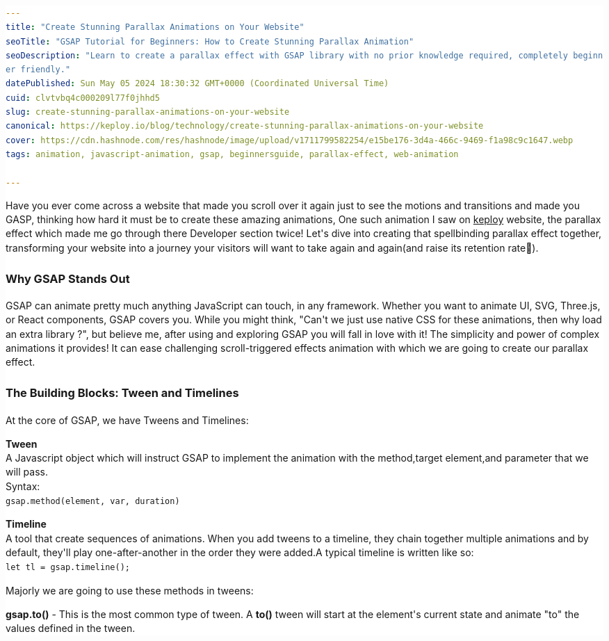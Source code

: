 ```yaml
---
title: "Create Stunning Parallax Animations on Your Website"
seoTitle: "GSAP Tutorial for Beginners: How to Create Stunning Parallax Animation"
seoDescription: "Learn to create a parallax effect with GSAP library with no prior knowledge required, completely beginner friendly."
datePublished: Sun May 05 2024 18:30:32 GMT+0000 (Coordinated Universal Time)
cuid: clvtvbq4c000209l77f0jhhd5
slug: create-stunning-parallax-animations-on-your-website
canonical: https://keploy.io/blog/technology/create-stunning-parallax-animations-on-your-website
cover: https://cdn.hashnode.com/res/hashnode/image/upload/v1711799582254/e15be176-3d4a-466c-9469-f1a98c9c1647.webp
tags: animation, javascript-animation, gsap, beginnersguide, parallax-effect, web-animation

---
```


Have you ever come across a website that made you scroll over it again just to see the motions and transitions and made you GASP, thinking how hard it must be to create these amazing animations, One such animation I saw on [keploy](https://keploy.io/) website, the parallax effect which made me go through there Developer section twice! Let's dive into creating that spellbinding parallax effect together, transforming your website into a journey your visitors will want to take again and again(and raise its retention rate🤫).

### **Why GSAP Stands Out**

GSAP can animate pretty much anything JavaScript can touch, in any framework. Whether you want to animate UI, SVG, Three.js, or React components, GSAP covers you. While you might think, "Can't we just use native CSS for these animations, then why load an extra library ?", but believe me, after using and exploring GSAP you will fall in love with it! The simplicity and power of complex animations it provides! It can ease challenging scroll-triggered effects animation with which we are going to create our parallax effect.

### **The Building Blocks: Tween and Timelines**

At the core of GSAP, we have Tweens and Timelines:

**Tween**  
A Javascript object which will instruct GSAP to implement the animation with the method,target element,and parameter that we will pass.  
Syntax:  
`gsap.method(element, var, duration)`

**Timeline**  
A tool that create sequences of animations. When you add tweens to a timeline, they chain together multiple animations and by default, they'll play one-after-another in the order they were added.A typical timeline is written like so:  
`let tl = gsap.timeline();`

Majorly we are going to use these methods in tweens:

[**g**](http://gsap.to)**sap.to()** - This is the most common type of tween. A **to()** tween will start at the element's current state and animate "to" the values defined in the tween.
